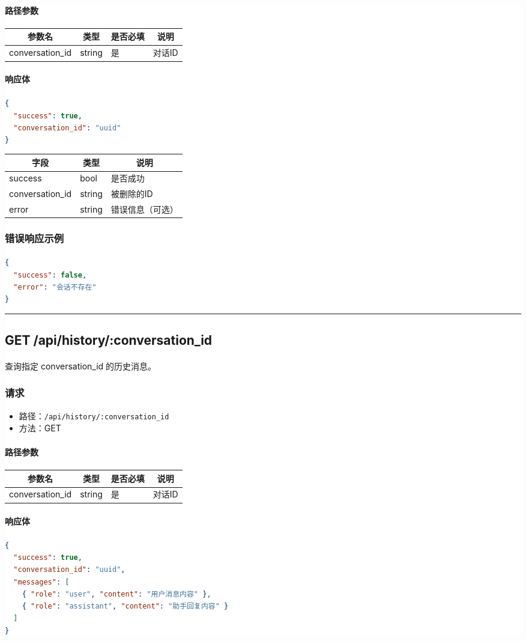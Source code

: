 #### 路径参数
| 参数名           | 类型   | 是否必填 | 说明             |
|------------------|--------|----------|------------------|
| conversation_id  | string | 是       | 对话ID           |

#### 响应体
```json
{
  "success": true,
  "conversation_id": "uuid"
}
```

| 字段           | 类型   | 说明         |
|----------------|--------|--------------|
| success        | bool   | 是否成功     |
| conversation_id| string | 被删除的ID   |
| error          | string | 错误信息（可选）|

### 错误响应示例
```json
{
  "success": false,
  "error": "会话不存在"
}
```

---

## GET /api/history/:conversation_id

查询指定 conversation_id 的历史消息。

### 请求
- 路径：`/api/history/:conversation_id`
- 方法：GET

#### 路径参数
| 参数名           | 类型   | 是否必填 | 说明             |
|------------------|--------|----------|------------------|
| conversation_id  | string | 是       | 对话ID           |

#### 响应体
```json
{
  "success": true,
  "conversation_id": "uuid",
  "messages": [
    { "role": "user", "content": "用户消息内容" },
    { "role": "assistant", "content": "助手回复内容" }
  ]
}
```
